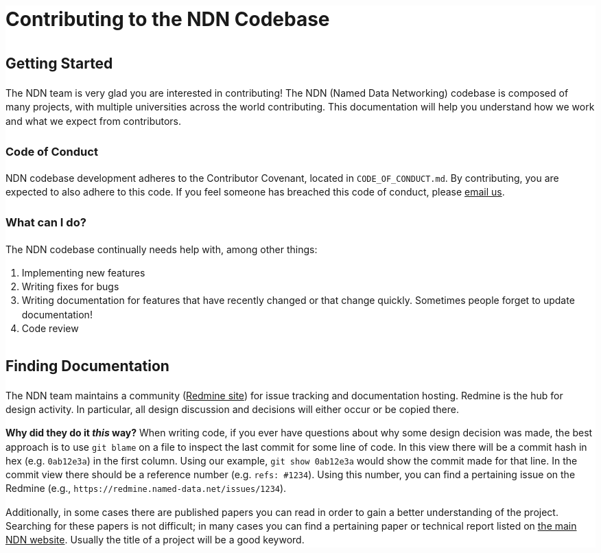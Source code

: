 # Contributing to the NDN Codebase
## Getting Started

The NDN team is very glad you are interested in contributing! The NDN
(Named Data Networking) codebase is composed of many projects, with
multiple universities across the world contributing. This
documentation will help you understand how we work and what we expect
from contributors.

### Code of Conduct

NDN codebase development adheres to the Contributor Covenant, located
in `CODE_OF_CONDUCT.md`. By contributing, you are expected to also
adhere to this code. If you feel someone has breached this code of
conduct,
please
[email us](mailto:lixia@cs.ucla.edu,bzhang@cs.arizona.edu,aa@cs.ucla.edu).

### What can I do?

The NDN codebase continually needs help with, among other
things:

1.  Implementing new features
2.  Writing fixes for bugs
3.  Writing documentation for features that have recently changed or
    that change quickly. Sometimes people forget to update
    documentation!
4.  Code review

## Finding Documentation

The NDN team maintains a community
([Redmine site](https://redmine.named-data.net/projects/nfd)) for
issue tracking and documentation hosting. Redmine is the hub for
design activity. In particular, all design discussion and decisions
will either occur or be copied there.

**Why did they do it *this* way?** When writing code, if you ever have
questions about why some design decision was made, the best approach
is to use `git blame` on a file to inspect the last commit for some
line of code. In this view there will be a commit hash in hex
(e.g. `0ab12e3a`) in the first column. Using our example, `git show
0ab12e3a` would show the commit made for that line. In the commit view
there should be a reference number (e.g. `refs: #1234`). Using this
number, you can find a pertaining issue on the Redmine
(e.g., `https://redmine.named-data.net/issues/1234`).

Additionally, in some cases there are published papers you can read in
order to gain a better understanding of the project. Searching for
these papers is not difficult; in many cases you can find a pertaining
paper or technical report listed on
[the main NDN website](https://named-data.net/publications).
Usually the title of a project will be a good keyword.
